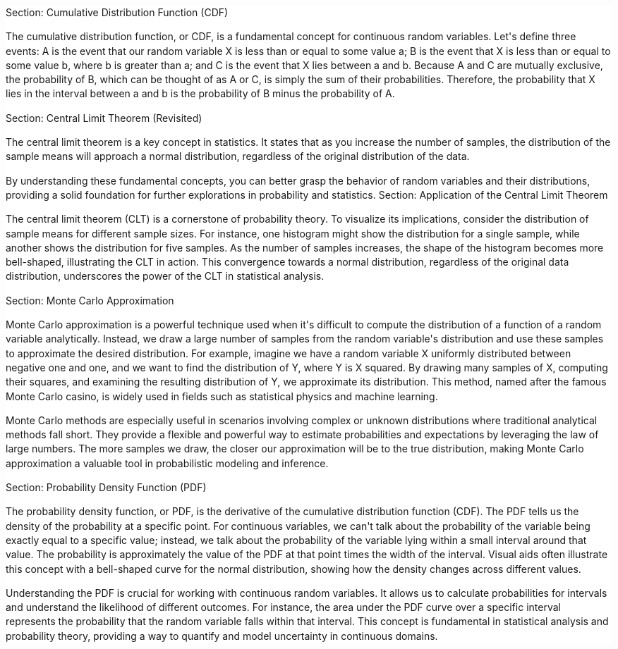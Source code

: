 Section: Cumulative Distribution Function (CDF)

The cumulative distribution function, or CDF, is a fundamental concept for continuous random variables. Let's define three events: A is the event that our random variable X is less than or equal to some value a; B is the event that X is less than or equal to some value b, where b is greater than a; and C is the event that X lies between a and b. Because A and C are mutually exclusive, the probability of B, which can be thought of as A or C, is simply the sum of their probabilities. Therefore, the probability that X lies in the interval between a and b is the probability of B minus the probability of A.

Section: Central Limit Theorem (Revisited)

The central limit theorem is a key concept in statistics. It states that as you increase the number of samples, the distribution of the sample means will approach a normal distribution, regardless of the original distribution of the data.

By understanding these fundamental concepts, you can better grasp the behavior of random variables and their distributions, providing a solid foundation for further explorations in probability and statistics.
Section: Application of the Central Limit Theorem

The central limit theorem (CLT) is a cornerstone of probability theory. To visualize its implications, consider the distribution of sample means for different sample sizes. For instance, one histogram might show the distribution for a single sample, while another shows the distribution for five samples. As the number of samples increases, the shape of the histogram becomes more bell-shaped, illustrating the CLT in action. This convergence towards a normal distribution, regardless of the original data distribution, underscores the power of the CLT in statistical analysis.

Section: Monte Carlo Approximation

Monte Carlo approximation is a powerful technique used when it's difficult to compute the distribution of a function of a random variable analytically. Instead, we draw a large number of samples from the random variable's distribution and use these samples to approximate the desired distribution. For example, imagine we have a random variable X uniformly distributed between negative one and one, and we want to find the distribution of Y, where Y is X squared. By drawing many samples of X, computing their squares, and examining the resulting distribution of Y, we approximate its distribution. This method, named after the famous Monte Carlo casino, is widely used in fields such as statistical physics and machine learning.

Monte Carlo methods are especially useful in scenarios involving complex or unknown distributions where traditional analytical methods fall short. They provide a flexible and powerful way to estimate probabilities and expectations by leveraging the law of large numbers. The more samples we draw, the closer our approximation will be to the true distribution, making Monte Carlo approximation a valuable tool in probabilistic modeling and inference.

Section: Probability Density Function (PDF)

The probability density function, or PDF, is the derivative of the cumulative distribution function (CDF). The PDF tells us the density of the probability at a specific point. For continuous variables, we can't talk about the probability of the variable being exactly equal to a specific value; instead, we talk about the probability of the variable lying within a small interval around that value. The probability is approximately the value of the PDF at that point times the width of the interval. Visual aids often illustrate this concept with a bell-shaped curve for the normal distribution, showing how the density changes across different values.

Understanding the PDF is crucial for working with continuous random variables. It allows us to calculate probabilities for intervals and understand the likelihood of different outcomes. For instance, the area under the PDF curve over a specific interval represents the probability that the random variable falls within that interval. This concept is fundamental in statistical analysis and probability theory, providing a way to quantify and model uncertainty in continuous domains.
